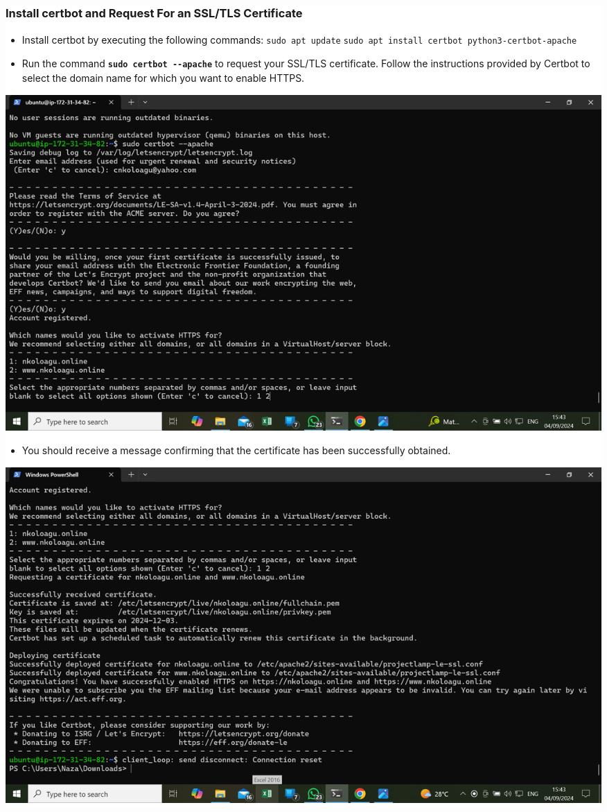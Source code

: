 
### Install certbot and Request For an SSL/TLS Certificate

- Install certbot by executing the following commands:
`sudo apt update`
`sudo apt install certbot python3-certbot-apache`

- Run the command **`sudo certbot --apache`** to request your SSL/TLS certificate. Follow the instructions provided by Certbot to select the domain name for which you want to enable HTTPS.

![46](img/Screenshot%20(150).png)

- You should receive a message confirming that the certificate has been successfully obtained.

![47](img/Screenshot%20(151).png)
